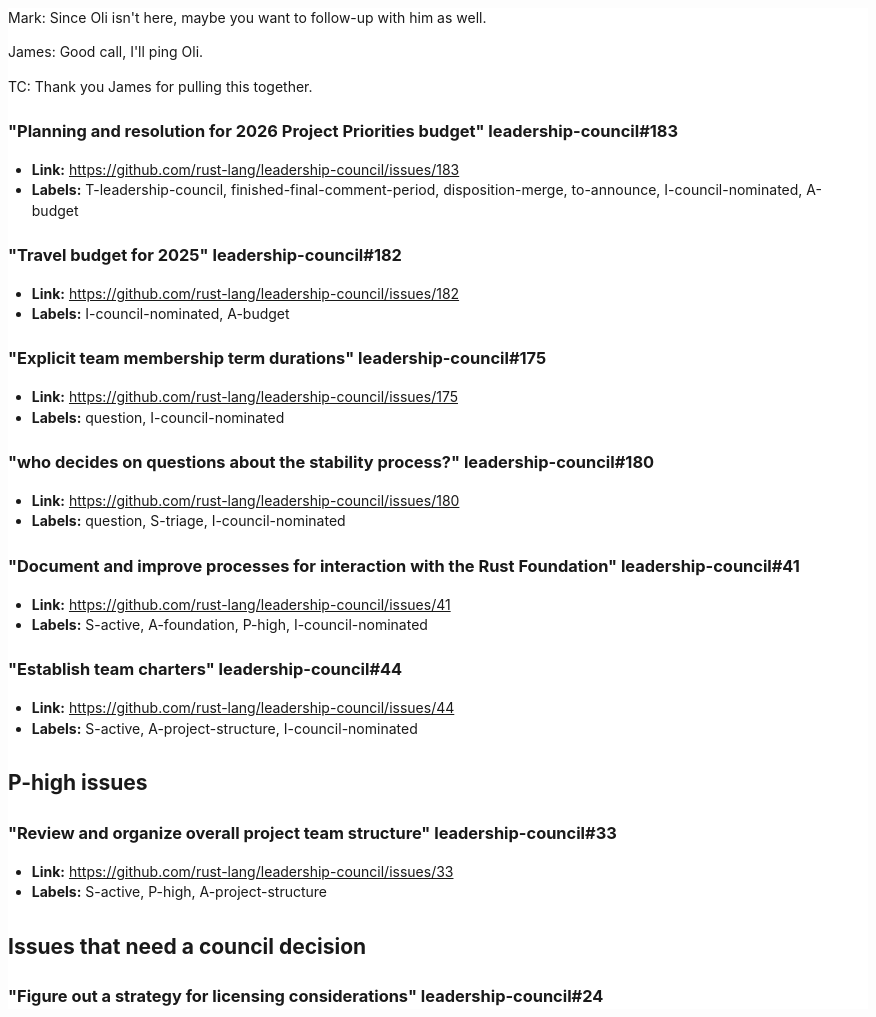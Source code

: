 Mark: Since Oli isn't here, maybe you want to follow-up with him as well.

James: Good call, I'll ping Oli.

TC: Thank you James for pulling this together.

### "Planning and resolution for 2026 Project Priorities budget" leadership-council#183

- **Link:** https://github.com/rust-lang/leadership-council/issues/183
- **Labels:** T-leadership-council, finished-final-comment-period, disposition-merge, to-announce, I-council-nominated, A-budget

### "Travel budget for 2025" leadership-council#182

- **Link:** https://github.com/rust-lang/leadership-council/issues/182
- **Labels:** I-council-nominated, A-budget

### "Explicit team membership term durations" leadership-council#175

- **Link:** https://github.com/rust-lang/leadership-council/issues/175
- **Labels:** question, I-council-nominated

### "who decides on questions about the stability process?" leadership-council#180

- **Link:** https://github.com/rust-lang/leadership-council/issues/180
- **Labels:** question, S-triage, I-council-nominated

### "Document and improve processes for interaction with the Rust Foundation" leadership-council#41

- **Link:** https://github.com/rust-lang/leadership-council/issues/41
- **Labels:** S-active, A-foundation, P-high, I-council-nominated

### "Establish team charters" leadership-council#44

- **Link:** https://github.com/rust-lang/leadership-council/issues/44
- **Labels:** S-active, A-project-structure, I-council-nominated

## P-high issues

### "Review and organize overall project team structure" leadership-council#33

- **Link:** https://github.com/rust-lang/leadership-council/issues/33
- **Labels:** S-active, P-high, A-project-structure

## Issues that need a council decision

### "Figure out a strategy for licensing considerations" leadership-council#24
